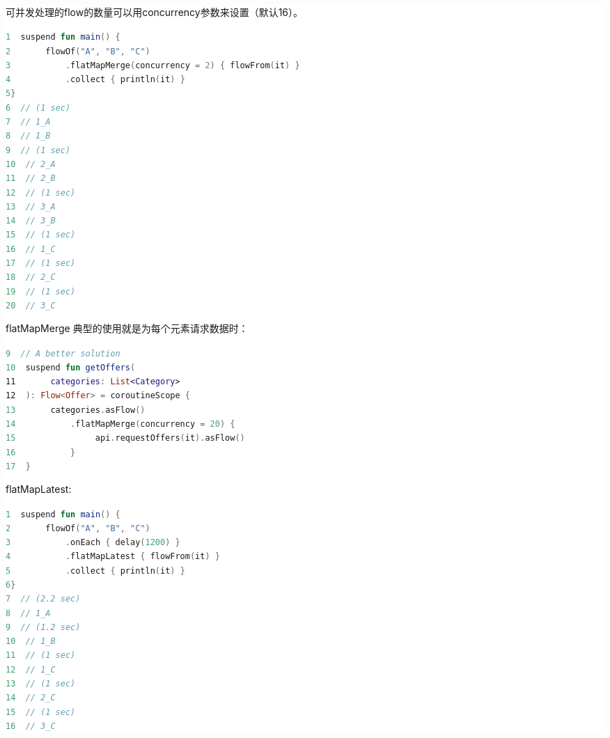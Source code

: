 可并发处理的flow的数量可以用concurrency参数来设置（默认16）。

```Kotlin
1  suspend fun main() {
2       flowOf("A", "B", "C")
3           .flatMapMerge(concurrency = 2) { flowFrom(it) }
4           .collect { println(it) }
5}
6  // (1 sec)
7  // 1_A
8  // 1_B
9  // (1 sec)
10  // 2_A
11  // 2_B
12  // (1 sec)
13  // 3_A
14  // 3_B
15  // (1 sec)
16  // 1_C
17  // (1 sec)
18  // 2_C
19  // (1 sec)
20  // 3_C
```

flatMapMerge 典型的使用就是为每个元素请求数据时：

```Kotlin
9  // A better solution
10  suspend fun getOffers(
11       categories: List<Category>
12  ): Flow<Offer> = coroutineScope {
13       categories.asFlow()
14           .flatMapMerge(concurrency = 20) {
15                api.requestOffers(it).asFlow()
16           }
17  }
```

flatMapLatest:

```Kotlin
1  suspend fun main() {
2       flowOf("A", "B", "C")
3           .onEach { delay(1200) }
4           .flatMapLatest { flowFrom(it) }
5           .collect { println(it) }
6}
7  // (2.2 sec)
8  // 1_A
9  // (1.2 sec)
10  // 1_B
11  // (1 sec)
12  // 1_C
13  // (1 sec)
14  // 2_C
15  // (1 sec)
16  // 3_C
```
